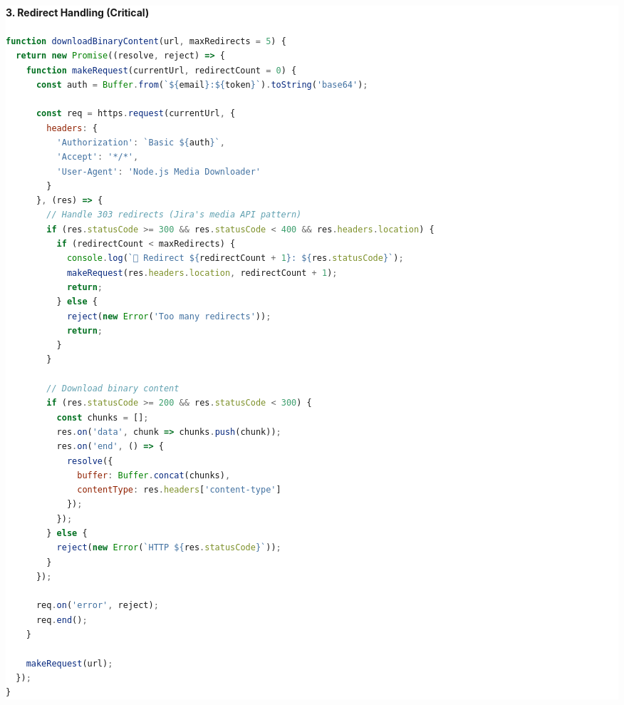 ```javascript
```

#### **3. Redirect Handling (Critical)**
```javascript
function downloadBinaryContent(url, maxRedirects = 5) {
  return new Promise((resolve, reject) => {
    function makeRequest(currentUrl, redirectCount = 0) {
      const auth = Buffer.from(`${email}:${token}`).toString('base64');
      
      const req = https.request(currentUrl, {
        headers: {
          'Authorization': `Basic ${auth}`,
          'Accept': '*/*',
          'User-Agent': 'Node.js Media Downloader'
        }
      }, (res) => {
        // Handle 303 redirects (Jira's media API pattern)
        if (res.statusCode >= 300 && res.statusCode < 400 && res.headers.location) {
          if (redirectCount < maxRedirects) {
            console.log(`📍 Redirect ${redirectCount + 1}: ${res.statusCode}`);
            makeRequest(res.headers.location, redirectCount + 1);
            return;
          } else {
            reject(new Error('Too many redirects'));
            return;
          }
        }
        
        // Download binary content
        if (res.statusCode >= 200 && res.statusCode < 300) {
          const chunks = [];
          res.on('data', chunk => chunks.push(chunk));
          res.on('end', () => {
            resolve({
              buffer: Buffer.concat(chunks),
              contentType: res.headers['content-type']
            });
          });
        } else {
          reject(new Error(`HTTP ${res.statusCode}`));
        }
      });
      
      req.on('error', reject);
      req.end();
    }
    
    makeRequest(url);
  });
}
```
